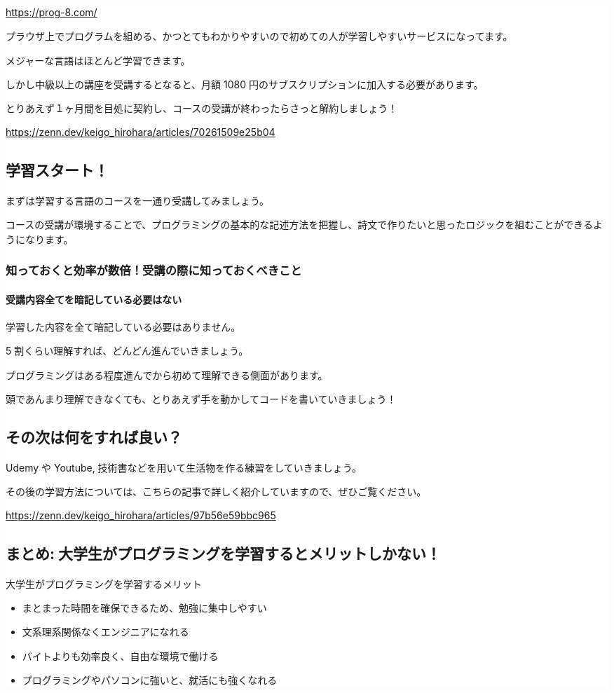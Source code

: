 https://prog-8.com/

プラウザ上でプログラムを組める、かつとてもわかりやすいので初めての人が学習しやすいサービスになってます。

メジャーな言語はほとんど学習できます。

しかし中級以上の講座を受講するとなると、月額 1080 円のサブスクリプションに加入する必要があります。

とりあえず１ヶ月間を目処に契約し、コースの受講が終わったらさっと解約しましょう！

https://zenn.dev/keigo_hirohara/articles/70261509e25b04

## 学習スタート！

まずは学習する言語のコースを一通り受講してみましょう。

コースの受講が環境することで、プログラミングの基本的な記述方法を把握し、詩文で作りたいと思ったロジックを組むことができるようになります。

### 知っておくと効率が数倍！受講の際に知っておくべきこと

#### 受講内容全てを暗記している必要はない

学習した内容を全て暗記している必要はありません。

5 割くらい理解すれば、どんどん進んでいきましょう。

プログラミングはある程度進んでから初めて理解できる側面があります。

頭であんまり理解できなくても、とりあえず手を動かしてコードを書いていきましょう！

## その次は何をすれば良い？

Udemy や Youtube, 技術書などを用いて生活物を作る練習をしていきましょう。

その後の学習方法については、こちらの記事で詳しく紹介していますので、ぜひご覧ください。

https://zenn.dev/keigo_hirohara/articles/97b56e59bbc965

## まとめ: 大学生がプログラミングを学習するとメリットしかない！

大学生がプログラミングを学習するメリット

- まとまった時間を確保できるため、勉強に集中しやすい

- 文系理系関係なくエンジニアになれる

- バイトよりも効率良く、自由な環境で働ける

- プログラミングやパソコンに強いと、就活にも強くなれる
